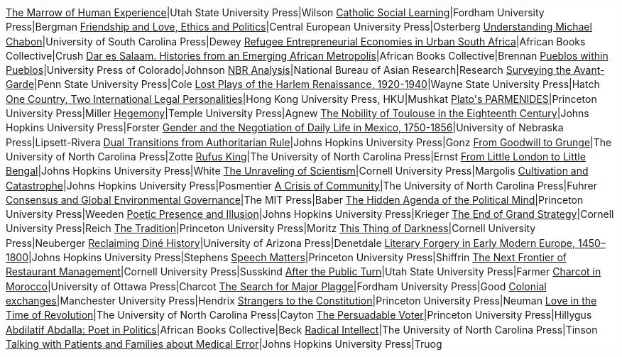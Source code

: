 [The Marrow of Human Experience](https://muse.jhu.edu/book/9290)|Utah State University Press|Wilson
[Catholic Social Learning](https://muse.jhu.edu/book/14529)|Fordham University Press|Bergman
[Friendship and Love, Ethics and Politics](https://muse.jhu.edu/book/16025)|Central European University Press|Osterberg
[Understanding Michael Chabon](https://muse.jhu.edu/book/29239)|University of South Carolina Press|Dewey
[Refugee Entrepreneurial Economies in Urban South Africa](https://muse.jhu.edu/book/53063)|African Books Collective|Crush
[Dar es Salaam. Histories from an Emerging African Metropolis](https://muse.jhu.edu/book/16829)|African Books Collective|Brennan
[Pueblos within Pueblos](https://muse.jhu.edu/book/57489)|University Press of Colorado|Johnson
[NBR Analysis](https://muse.jhu.edu/book/23444)|National Bureau of Asian Research|Research
[Surveying the Avant-Garde](https://muse.jhu.edu/book/59123)|Penn State University Press|Cole
[Lost Plays of the Harlem Renaissance, 1920-1940](https://muse.jhu.edu/book/21281)|Wayne State University Press|Hatch
[One Country, Two International Legal Personalities](https://muse.jhu.edu/book/5716)|Hong Kong University Press, HKU|Mushkat
[Plato's PARMENIDES](https://muse.jhu.edu/book/51062)|Princeton University Press|Miller
[Hegemony](https://muse.jhu.edu/book/9507)|Temple University Press|Agnew
[The Nobility of Toulouse in the Eighteenth Century](https://muse.jhu.edu/book/72156)|Johns Hopkins University Press|Forster
[Gender and the Negotiation of Daily Life in Mexico, 1750-1856](https://muse.jhu.edu/book/14455)|University of Nebraska Press|Lipsett-Rivera
[Dual Transitions from Authoritarian Rule](https://muse.jhu.edu/book/3414)|Johns Hopkins University Press|Gonz
[From Goodwill to Grunge](https://muse.jhu.edu/book/49911)|The University of North Carolina Press|Zotte
[Rufus King](https://muse.jhu.edu/book/40372)|The University of North Carolina Press|Ernst
[From Little London to Little Bengal](https://muse.jhu.edu/book/27235)|Johns Hopkins University Press|White
[The Unraveling of Scientism](https://muse.jhu.edu/book/60022)|Cornell University Press|Margolis
[Cultivation and Catastrophe](https://muse.jhu.edu/book/52311)|Johns Hopkins University Press|Posmentier
[A Crisis of Community](https://muse.jhu.edu/book/40397)|The University of North Carolina Press|Fuhrer
[Consensus and Global Environmental Governance](https://muse.jhu.edu/book/39222)|The MIT Press|Baber
[The Hidden Agenda of the Political Mind](https://muse.jhu.edu/book/36449)|Princeton University Press|Weeden
[Poetic Presence and Illusion](https://muse.jhu.edu/book/67842)|Johns Hopkins University Press|Krieger
[The End of Grand Strategy](https://muse.jhu.edu/book/57283)|Cornell University Press|Reich
[The Tradition](https://muse.jhu.edu/book/33571)|Princeton University Press|Moritz
[This Thing of Darkness](https://muse.jhu.edu/book/63930)|Cornell University Press|Neuberger
[Reclaiming Diné History](https://muse.jhu.edu/book/41023)|University of Arizona Press|Denetdale
[Literary Forgery in Early Modern Europe, 1450–1800](https://muse.jhu.edu/book/63372)|Johns Hopkins University Press|Stephens
[Speech Matters](https://muse.jhu.edu/book/36534)|Princeton University Press|Shiffrin
[The Next Frontier of Restaurant Management](https://muse.jhu.edu/book/65837)|Cornell University Press|Susskind
[After the Public Turn](https://muse.jhu.edu/book/21937)|Utah State University Press|Farmer
[Charcot in Morocco](https://muse.jhu.edu/book/17775)|University of Ottawa Press|Charcot
[The Search for Major Plagge](https://muse.jhu.edu/book/14305)|Fordham University Press|Good
[Colonial exchanges](https://muse.jhu.edu/book/67201)|Manchester University Press|Hendrix
[Strangers to the Constitution](https://muse.jhu.edu/book/30801)|Princeton University Press|Neuman
[Love in the Time of Revolution](https://muse.jhu.edu/book/28343)|The University of North Carolina Press|Cayton
[The Persuadable Voter](https://muse.jhu.edu/book/36243)|Princeton University Press|Hillygus
[Abdilatif Abdalla: Poet in Politics](https://muse.jhu.edu/book/45602)|African Books Collective|Beck
[Radical Intellect](https://muse.jhu.edu/book/55806)|The University of North Carolina Press|Tinson
[Talking with Patients and Families about Medical Error](https://muse.jhu.edu/book/502)|Johns Hopkins University Press|Truog